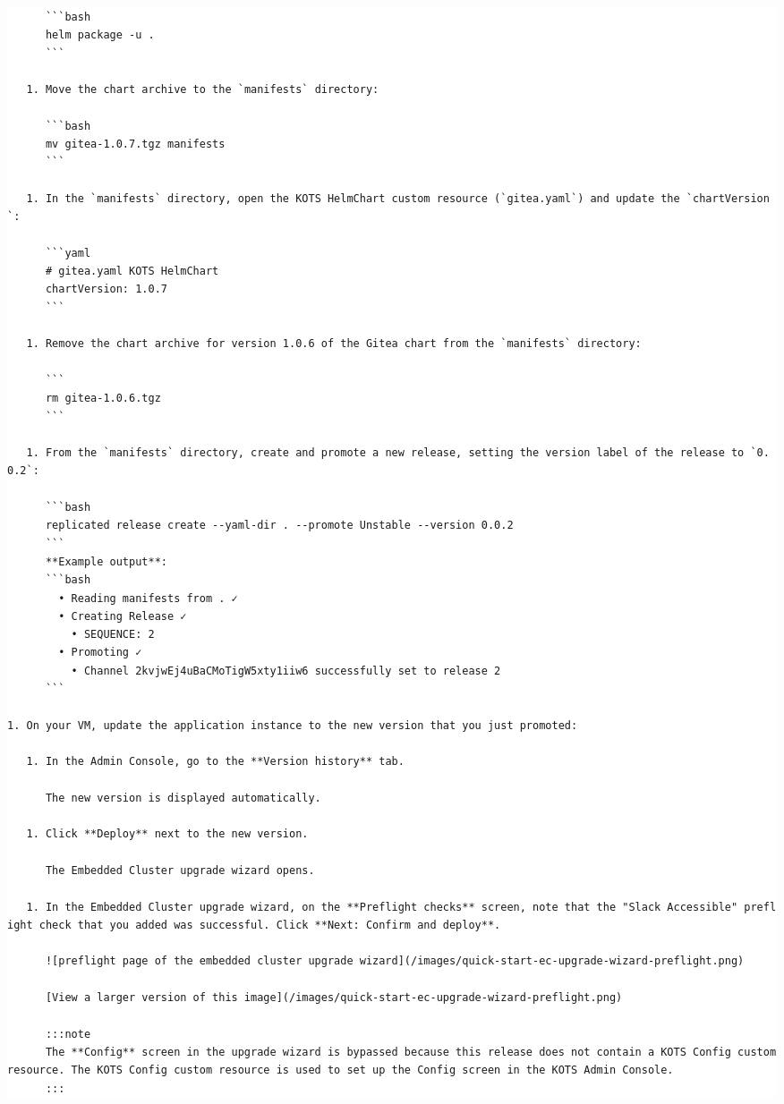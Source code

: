 ```
      ```bash
      helm package -u .
      ```

   1. Move the chart archive to the `manifests` directory:

      ```bash
      mv gitea-1.0.7.tgz manifests
      ```

   1. In the `manifests` directory, open the KOTS HelmChart custom resource (`gitea.yaml`) and update the `chartVersion`:

      ```yaml
      # gitea.yaml KOTS HelmChart
      chartVersion: 1.0.7
      ```  

   1. Remove the chart archive for version 1.0.6 of the Gitea chart from the `manifests` directory:

      ```
      rm gitea-1.0.6.tgz
      ```        

   1. From the `manifests` directory, create and promote a new release, setting the version label of the release to `0.0.2`:  

      ```bash
      replicated release create --yaml-dir . --promote Unstable --version 0.0.2
      ```
      **Example output**:
      ```bash
        • Reading manifests from . ✓
        • Creating Release ✓
          • SEQUENCE: 2
        • Promoting ✓
          • Channel 2kvjwEj4uBaCMoTigW5xty1iiw6 successfully set to release 2
      ```

1. On your VM, update the application instance to the new version that you just promoted:

   1. In the Admin Console, go to the **Version history** tab.

      The new version is displayed automatically.

   1. Click **Deploy** next to the new version.

      The Embedded Cluster upgrade wizard opens.

   1. In the Embedded Cluster upgrade wizard, on the **Preflight checks** screen, note that the "Slack Accessible" preflight check that you added was successful. Click **Next: Confirm and deploy**.   

      ![preflight page of the embedded cluster upgrade wizard](/images/quick-start-ec-upgrade-wizard-preflight.png)

      [View a larger version of this image](/images/quick-start-ec-upgrade-wizard-preflight.png)

      :::note
      The **Config** screen in the upgrade wizard is bypassed because this release does not contain a KOTS Config custom resource. The KOTS Config custom resource is used to set up the Config screen in the KOTS Admin Console.
      :::   
```